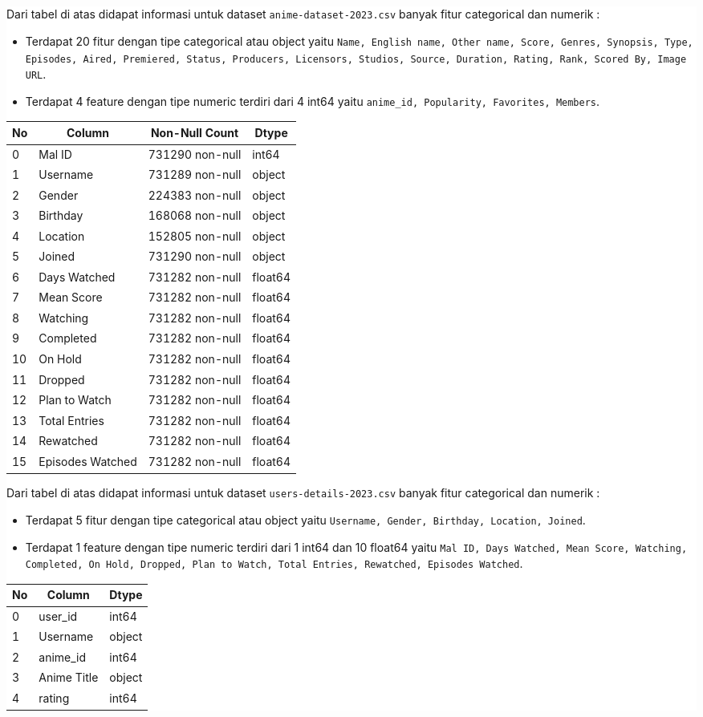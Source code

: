 Dari tabel di atas didapat informasi untuk dataset `anime-dataset-2023.csv` banyak fitur categorical dan numerik :

   - Terdapat 20 fitur dengan tipe categorical atau object yaitu `Name, English name, Other name, Score, Genres, Synopsis, Type, Episodes, Aired, Premiered, Status, Producers, Licensors, Studios, Source, Duration, Rating, Rank, Scored By, Image URL`.

   - Terdapat 4 feature dengan tipe numeric terdiri dari 4 int64 yaitu `anime_id, Popularity, Favorites, Members`.

| No | Column            | Non-Null Count   | Dtype    |
|----|-------------------|------------------|----------|
| 0  | Mal ID            | 731290 non-null   | int64    |
| 1  | Username          | 731289 non-null   | object   |
| 2  | Gender            | 224383 non-null   | object   |
| 3  | Birthday          | 168068 non-null   | object   |
| 4  | Location          | 152805 non-null   | object   |
| 5  | Joined            | 731290 non-null   | object   |
| 6  | Days Watched      | 731282 non-null   | float64  |
| 7  | Mean Score        | 731282 non-null   | float64  |
| 8  | Watching          | 731282 non-null   | float64  |
| 9  | Completed         | 731282 non-null   | float64  |
| 10 | On Hold           | 731282 non-null   | float64  |
| 11 | Dropped           | 731282 non-null   | float64  |
| 12 | Plan to Watch     | 731282 non-null   | float64  |
| 13 | Total Entries     | 731282 non-null   | float64  |
| 14 | Rewatched         | 731282 non-null   | float64  |
| 15 | Episodes Watched   | 731282 non-null   | float64  |

Dari tabel di atas didapat informasi untuk dataset `users-details-2023.csv` banyak fitur categorical dan numerik :

   - Terdapat 5 fitur dengan tipe categorical atau object yaitu `Username, Gender, Birthday, Location, Joined`.

   - Terdapat 1 feature dengan tipe numeric terdiri dari 1 int64 dan 10 float64 yaitu `Mal ID, Days Watched, Mean Score, Watching, Completed, On Hold, Dropped, Plan to Watch, Total Entries, Rewatched, Episodes Watched`.

| No | Column       | Dtype  |
|----|--------------|--------|
| 0  | user_id      | int64  |
| 1  | Username     | object |
| 2  | anime_id     | int64  |
| 3  | Anime Title  | object |
| 4  | rating       | int64  |
